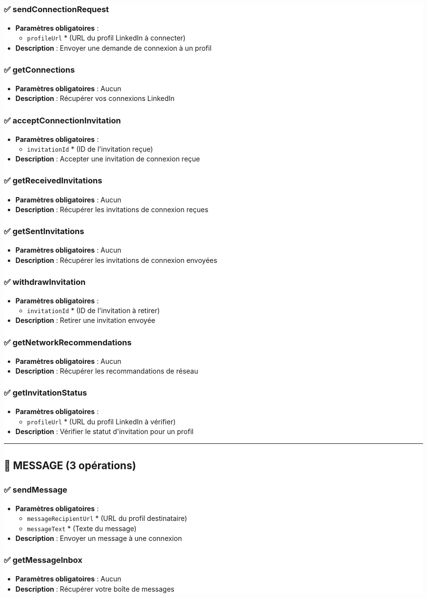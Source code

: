 ### ✅ **sendConnectionRequest**
- **Paramètres obligatoires** :
  - `profileUrl` * (URL du profil LinkedIn à connecter)
- **Description** : Envoyer une demande de connexion à un profil

### ✅ **getConnections**
- **Paramètres obligatoires** : Aucun
- **Description** : Récupérer vos connexions LinkedIn

### ✅ **acceptConnectionInvitation**
- **Paramètres obligatoires** :
  - `invitationId` * (ID de l'invitation reçue)
- **Description** : Accepter une invitation de connexion reçue

### ✅ **getReceivedInvitations**
- **Paramètres obligatoires** : Aucun
- **Description** : Récupérer les invitations de connexion reçues

### ✅ **getSentInvitations**
- **Paramètres obligatoires** : Aucun
- **Description** : Récupérer les invitations de connexion envoyées

### ✅ **withdrawInvitation**
- **Paramètres obligatoires** :
  - `invitationId` * (ID de l'invitation à retirer)
- **Description** : Retirer une invitation envoyée

### ✅ **getNetworkRecommendations**
- **Paramètres obligatoires** : Aucun
- **Description** : Récupérer les recommandations de réseau

### ✅ **getInvitationStatus**
- **Paramètres obligatoires** :
  - `profileUrl` * (URL du profil LinkedIn à vérifier)
- **Description** : Vérifier le statut d'invitation pour un profil

---

## 💬 **MESSAGE** (3 opérations)

### ✅ **sendMessage**
- **Paramètres obligatoires** :
  - `messageRecipientUrl` * (URL du profil destinataire)
  - `messageText` * (Texte du message)
- **Description** : Envoyer un message à une connexion

### ✅ **getMessageInbox**
- **Paramètres obligatoires** : Aucun
- **Description** : Récupérer votre boîte de messages
